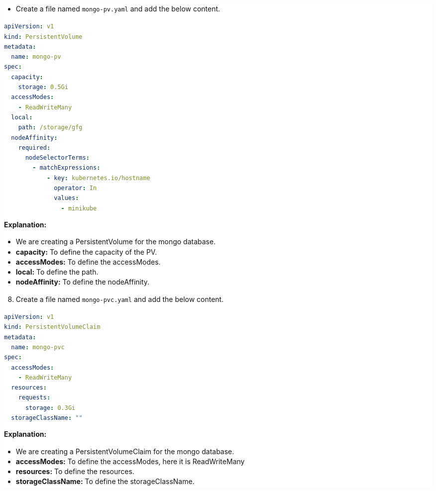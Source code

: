 - Create a file named `mongo-pv.yaml` and add the below content.

```yaml
apiVersion: v1
kind: PersistentVolume
metadata:
  name: mongo-pv
spec:
  capacity:
    storage: 0.5Gi
  accessModes: 
    - ReadWriteMany
  local:
    path: /storage/gfg
  nodeAffinity:
    required:
      nodeSelectorTerms:
        - matchExpressions:
            - key: kubernetes.io/hostname
              operator: In
              values:
                - minikube
```

**Explanation:**

- We are creating a PersistentVolume for the mongo database.
- **capacity:** To define the capacity of the PV.
- **accessModes:** To define the accessModes.
- **local:** To define the path.
- **nodeAffinity:** To define the nodeAffinity.

8. Create a file named `mongo-pvc.yaml` and add the below content.

```yaml
apiVersion: v1
kind: PersistentVolumeClaim
metadata:
  name: mongo-pvc
spec:
  accessModes:
    - ReadWriteMany
  resources:
    requests:
      storage: 0.3Gi
  storageClassName: ""
```

**Explanation:**

- We are creating a PersistentVolumeClaim for the mongo database.
- **accessModes:** To define the accessModes, here it is ReadWriteMany
- **resources:** To define the resources.
- **storageClassName:** To define the storageClassName.

